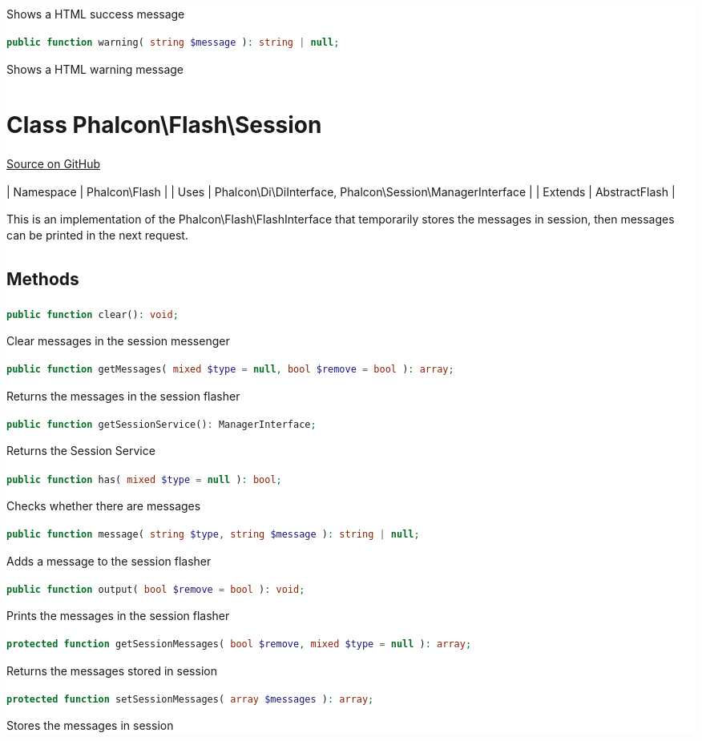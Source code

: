 Shows a HTML success message

```php
public function warning( string $message ): string | null;
```

Shows a HTML warning message

<h1 id="flash-session">Class Phalcon\Flash\Session</h1>

[Source on GitHub](https://github.com/phalcon/cphalcon/blob/4.2.x/phalcon/Flash/Session.zep)

| Namespace | Phalcon\Flash | | Uses | Phalcon\Di\DiInterface, Phalcon\Session\ManagerInterface | | Extends | AbstractFlash |

This is an implementation of the Phalcon\Flash\FlashInterface that temporarily stores the messages in session, then messages can be printed in the next request.

## Methods

```php
public function clear(): void;
```

Clear messages in the session messenger

```php
public function getMessages( mixed $type = null, bool $remove = bool ): array;
```

Returns the messages in the session flasher

```php
public function getSessionService(): ManagerInterface;
```

Returns the Session Service

```php
public function has( mixed $type = null ): bool;
```

Checks whether there are messages

```php
public function message( string $type, string $message ): string | null;
```

Adds a message to the session flasher

```php
public function output( bool $remove = bool ): void;
```

Prints the messages in the session flasher

```php
protected function getSessionMessages( bool $remove, mixed $type = null ): array;
```

Returns the messages stored in session

```php
protected function setSessionMessages( array $messages ): array;
```

Stores the messages in session
